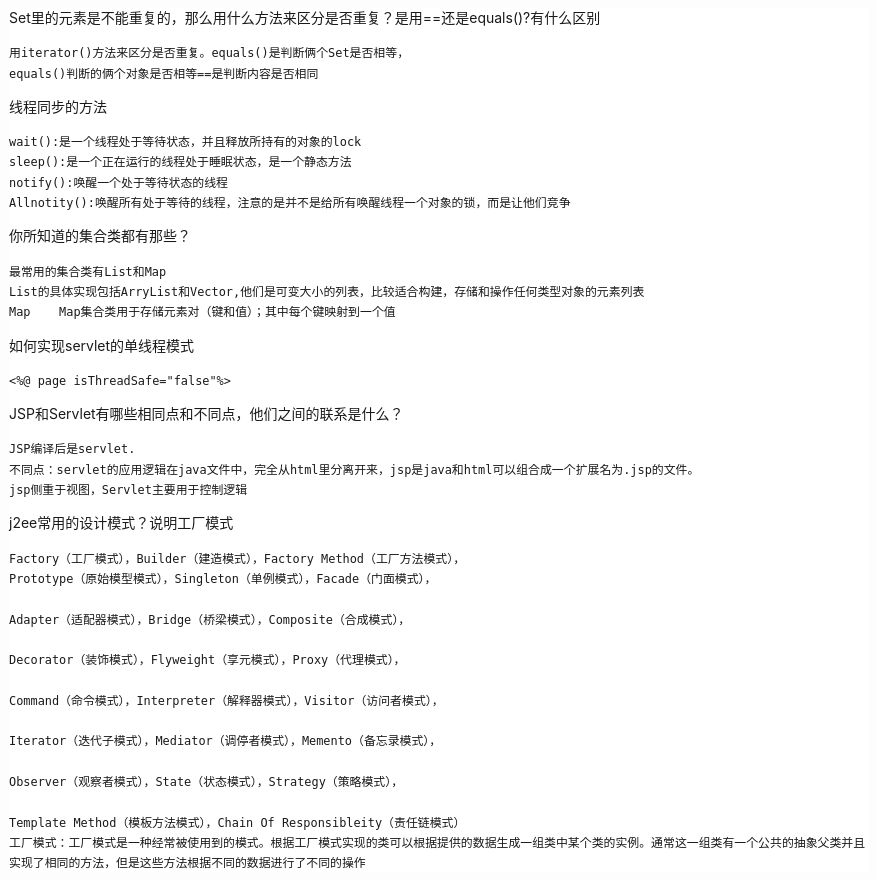 Set里的元素是不能重复的，那么用什么方法来区分是否重复？是用==还是equals()?有什么区别

```
用iterator()方法来区分是否重复。equals()是判断俩个Set是否相等，
equals()判断的俩个对象是否相等==是判断内容是否相同
```

线程同步的方法

```
wait():是一个线程处于等待状态，并且释放所持有的对象的lock
sleep():是一个正在运行的线程处于睡眠状态，是一个静态方法
notify():唤醒一个处于等待状态的线程
Allnotity():唤醒所有处于等待的线程，注意的是并不是给所有唤醒线程一个对象的锁，而是让他们竞争
```

你所知道的集合类都有那些？

```
最常用的集合类有List和Map
List的具体实现包括ArryList和Vector,他们是可变大小的列表，比较适合构建，存储和操作任何类型对象的元素列表
Map    Map集合类用于存储元素对（键和值）；其中每个键映射到一个值
```

如何实现servlet的单线程模式

```
<%@ page isThreadSafe="false"%>
```

JSP和Servlet有哪些相同点和不同点，他们之间的联系是什么？

```
JSP编译后是servlet.
不同点：servlet的应用逻辑在java文件中，完全从html里分离开来，jsp是java和html可以组合成一个扩展名为.jsp的文件。
jsp侧重于视图，Servlet主要用于控制逻辑
```

j2ee常用的设计模式？说明工厂模式

```
Factory（工厂模式），Builder（建造模式），Factory Method（工厂方法模式），
Prototype（原始模型模式），Singleton（单例模式），Facade（门面模式），

Adapter（适配器模式），Bridge（桥梁模式），Composite（合成模式），

Decorator（装饰模式），Flyweight（享元模式），Proxy（代理模式），

Command（命令模式），Interpreter（解释器模式），Visitor（访问者模式），

Iterator（迭代子模式），Mediator（调停者模式），Memento（备忘录模式），

Observer（观察者模式），State（状态模式），Strategy（策略模式），

Template Method（模板方法模式），Chain Of Responsibleity（责任链模式）
工厂模式：工厂模式是一种经常被使用到的模式。根据工厂模式实现的类可以根据提供的数据生成一组类中某个类的实例。通常这一组类有一个公共的抽象父类并且实现了相同的方法，但是这些方法根据不同的数据进行了不同的操作
```
